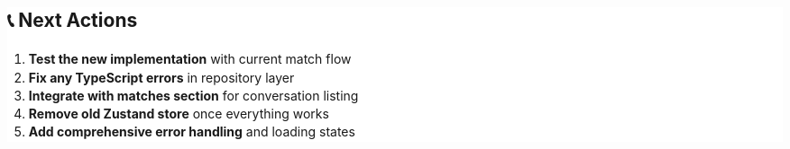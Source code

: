 
## 📞 **Next Actions**

1. **Test the new implementation** with current match flow
2. **Fix any TypeScript errors** in repository layer  
3. **Integrate with matches section** for conversation listing
4. **Remove old Zustand store** once everything works
5. **Add comprehensive error handling** and loading states 